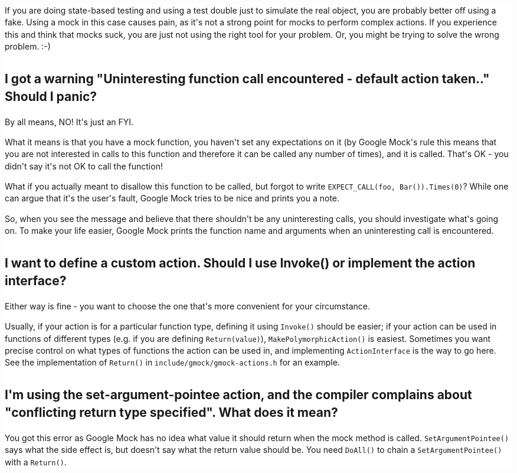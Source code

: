If you are doing state-based testing and using a test double just to simulate the real object, you are probably better
off using a fake. Using a mock in this case causes pain, as it's not a strong point for mocks to perform complex
actions. If you experience this and think that mocks suck, you are just not using the right tool for your problem. Or,
you might be trying to solve the wrong problem. :-)

## I got a warning "Uninteresting function call encountered - default action taken.."  Should I panic? ##

By all means, NO!  It's just an FYI.

What it means is that you have a mock function, you haven't set any expectations on it (by Google Mock's rule this means
that you are not interested in calls to this function and therefore it can be called any number of times), and it is
called. That's OK - you didn't say it's not OK to call the function!

What if you actually meant to disallow this function to be called, but forgot to
write `EXPECT_CALL(foo, Bar()).Times(0)`? While one can argue that it's the user's fault, Google Mock tries to be nice
and prints you a note.

So, when you see the message and believe that there shouldn't be any uninteresting calls, you should investigate what's
going on. To make your life easier, Google Mock prints the function name and arguments when an uninteresting call is
encountered.

## I want to define a custom action. Should I use Invoke() or implement the action interface? ##

Either way is fine - you want to choose the one that's more convenient for your circumstance.

Usually, if your action is for a particular function type, defining it using `Invoke()` should be easier; if your action
can be used in functions of different types (e.g. if you are defining
`Return(value)`), `MakePolymorphicAction()` is easiest. Sometimes you want precise control on what types of functions
the action can be used in, and implementing
`ActionInterface` is the way to go here. See the implementation of
`Return()` in `include/gmock/gmock-actions.h` for an example.

## I'm using the set-argument-pointee action, and the compiler complains about "conflicting return type specified". What does it mean? ##

You got this error as Google Mock has no idea what value it should return when the mock method is
called.  `SetArgumentPointee()` says what the side effect is, but doesn't say what the return value should be. You
need `DoAll()` to chain a `SetArgumentPointee()` with a `Return()`.
